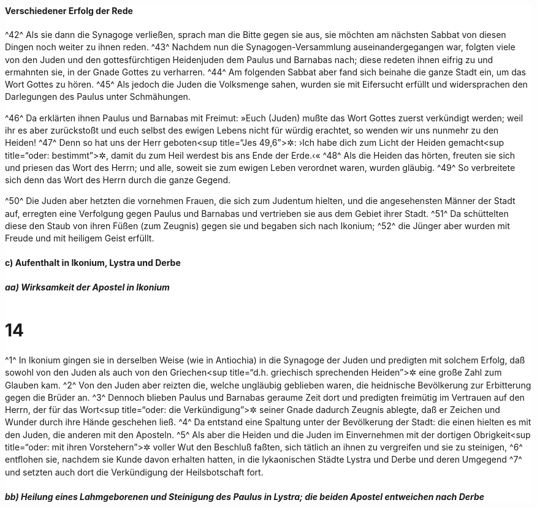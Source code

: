 #### Verschiedener Erfolg der Rede

^42^ Als sie dann die Synagoge verließen, sprach man die Bitte gegen sie aus, sie möchten am nächsten Sabbat von diesen Dingen noch weiter zu ihnen reden.
^43^ Nachdem nun die Synagogen-Versammlung auseinandergegangen war, folgten viele von den Juden und den gottesfürchtigen Heidenjuden dem Paulus und Barnabas nach; diese redeten ihnen eifrig zu und ermahnten sie, in der Gnade Gottes zu verharren.
^44^ Am folgenden Sabbat aber fand sich beinahe die ganze Stadt ein, um das Wort Gottes zu hören.
^45^ Als jedoch die Juden die Volksmenge sahen, wurden sie mit Eifersucht erfüllt und widersprachen den Darlegungen des Paulus unter Schmähungen.

^46^ Da erklärten ihnen Paulus und Barnabas mit Freimut: »Euch (Juden) mußte das Wort Gottes zuerst verkündigt werden; weil ihr es aber zurückstoßt und euch selbst des ewigen Lebens nicht für würdig erachtet, so wenden wir uns nunmehr zu den Heiden!
^47^ Denn so hat uns der Herr geboten<sup title=“Jes 49,6”>&#x2732;</sup>: ›Ich habe dich zum Licht der Heiden gemacht<sup title=“oder: bestimmt”>&#x2732;</sup>, damit du zum Heil werdest bis ans Ende der Erde.‹«
^48^ Als die Heiden das hörten, freuten sie sich und priesen das Wort des Herrn; und alle, soweit sie zum ewigen Leben verordnet waren, wurden gläubig.
^49^ So verbreitete sich denn das Wort des Herrn durch die ganze Gegend.

^50^ Die Juden aber hetzten die vornehmen Frauen, die sich zum Judentum hielten, und die angesehensten Männer der Stadt auf, erregten eine Verfolgung gegen Paulus und Barnabas und vertrieben sie aus dem Gebiet ihrer Stadt.
^51^ Da schüttelten diese den Staub von ihren Füßen (zum Zeugnis) gegen sie und begaben sich nach Ikonium;
^52^ die Jünger aber wurden mit Freude und mit heiligem Geist erfüllt.

#### c) Aufenthalt in Ikonium, Lystra und Derbe

##### aa) Wirksamkeit der Apostel in Ikonium

# 14
^1^ In Ikonium gingen sie in derselben Weise (wie in Antiochia) in die Synagoge der Juden und predigten mit solchem Erfolg, daß sowohl von den Juden als auch von den Griechen<sup title=“d.h. griechisch sprechenden Heiden”>&#x2732;</sup> eine große Zahl zum Glauben kam.
^2^ Von den Juden aber reizten die, welche ungläubig geblieben waren, die heidnische Bevölkerung zur Erbitterung gegen die Brüder an.
^3^ Dennoch blieben Paulus und Barnabas geraume Zeit dort und predigten freimütig im Vertrauen auf den Herrn, der für das Wort<sup title=“oder: die Verkündigung”>&#x2732;</sup> seiner Gnade dadurch Zeugnis ablegte, daß er Zeichen und Wunder durch ihre Hände geschehen ließ.
^4^ Da entstand eine Spaltung unter der Bevölkerung der Stadt: die einen hielten es mit den Juden, die anderen mit den Aposteln.
^5^ Als aber die Heiden und die Juden im Einvernehmen mit der dortigen Obrigkeit<sup title=“oder: mit ihren Vorstehern”>&#x2732;</sup> voller Wut den Beschluß faßten, sich tätlich an ihnen zu vergreifen und sie zu steinigen,
^6^ entflohen sie, nachdem sie Kunde davon erhalten hatten, in die lykaonischen Städte Lystra und Derbe und deren Umgegend
^7^ und setzten auch dort die Verkündigung der Heilsbotschaft fort.

##### bb) Heilung eines Lahmgeborenen und Steinigung des Paulus in Lystra; die beiden Apostel entweichen nach Derbe
